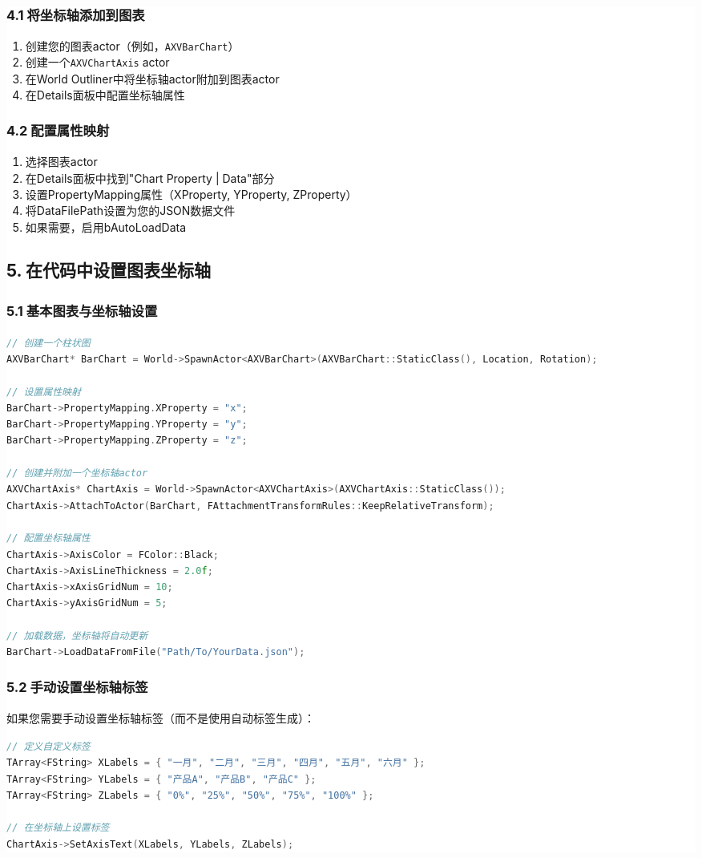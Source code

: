 ### 4.1 将坐标轴添加到图表

1. 创建您的图表actor（例如，`AXVBarChart`）
2. 创建一个`AXVChartAxis` actor
3. 在World Outliner中将坐标轴actor附加到图表actor
4. 在Details面板中配置坐标轴属性

### 4.2 配置属性映射

1. 选择图表actor
2. 在Details面板中找到"Chart Property | Data"部分
3. 设置PropertyMapping属性（XProperty, YProperty, ZProperty）
4. 将DataFilePath设置为您的JSON数据文件
5. 如果需要，启用bAutoLoadData

## 5. 在代码中设置图表坐标轴

### 5.1 基本图表与坐标轴设置

```cpp
// 创建一个柱状图
AXVBarChart* BarChart = World->SpawnActor<AXVBarChart>(AXVBarChart::StaticClass(), Location, Rotation);

// 设置属性映射
BarChart->PropertyMapping.XProperty = "x";
BarChart->PropertyMapping.YProperty = "y";
BarChart->PropertyMapping.ZProperty = "z";

// 创建并附加一个坐标轴actor
AXVChartAxis* ChartAxis = World->SpawnActor<AXVChartAxis>(AXVChartAxis::StaticClass());
ChartAxis->AttachToActor(BarChart, FAttachmentTransformRules::KeepRelativeTransform);

// 配置坐标轴属性
ChartAxis->AxisColor = FColor::Black;
ChartAxis->AxisLineThickness = 2.0f;
ChartAxis->xAxisGridNum = 10;
ChartAxis->yAxisGridNum = 5;

// 加载数据，坐标轴将自动更新
BarChart->LoadDataFromFile("Path/To/YourData.json");
```

### 5.2 手动设置坐标轴标签

如果您需要手动设置坐标轴标签（而不是使用自动标签生成）：

```cpp
// 定义自定义标签
TArray<FString> XLabels = { "一月", "二月", "三月", "四月", "五月", "六月" };
TArray<FString> YLabels = { "产品A", "产品B", "产品C" };
TArray<FString> ZLabels = { "0%", "25%", "50%", "75%", "100%" };

// 在坐标轴上设置标签
ChartAxis->SetAxisText(XLabels, YLabels, ZLabels);
```
